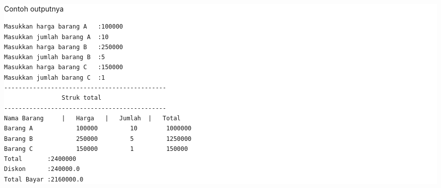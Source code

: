 Contoh outputnya
```
Masukkan harga barang A   :100000
Masukkan jumlah barang A  :10
Masukkan harga barang B   :250000
Masukkan jumlah barang B  :5
Masukkan harga barang C   :150000
Masukkan jumlah barang C  :1
---------------------------------------------
                Struk total
---------------------------------------------
Nama Barang 	| 	Harga 	| 	Jumlah 	| 	Total
Barang A            100000         10        1000000   
Barang B            250000         5         1250000   
Barang C            150000         1         150000    
Total       :2400000
Diskon      :240000.0
Total Bayar :2160000.0
```


```Java

```
